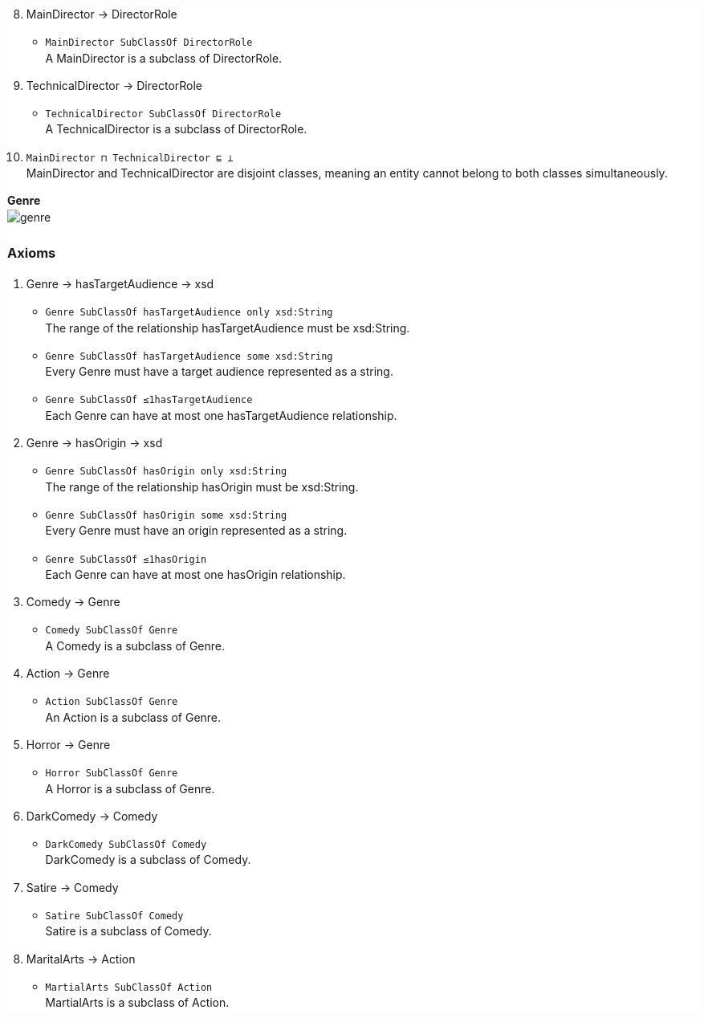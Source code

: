 8. MainDirector → DirectorRole
     * `MainDirector SubClassOf DirectorRole` <br />
          A MainDirector is a subclass of DirectorRole.

9. TechnicalDirector → DirectorRole
     * `TechnicalDirector SubClassOf DirectorRole` <br />
          A TechnicalDirector is a subclass of DirectorRole.

10. `MainDirector ⊓ TechnicalDirector ⊑ ⊥` <br />
          MainDirector and TechnicalDirector are disjoint classes, meaning an entity cannot belong to both classes simultaneously.

**Genre**<br>
 ![genre](../schema-diagrams/Genere/genere.jpg)

### Axioms
1. Genre → hasTargetAudience → xsd
     * `Genre SubClassOf hasTargetAudience only xsd:String` <br />
          The range of the relationship hasTargetAudience must be xsd:String.

     * `Genre SubClassOf hasTargetAudience some xsd:String` <br />
          Every Genre must have a target audience represented as a string.

     * `Genre SubClassOf ≤1hasTargetAudience` <br />
          Each Genre can have at most one hasTargetAudience relationship.

2. Genre → hasOrigin → xsd
     * `Genre SubClassOf hasOrigin only xsd:String` <br />
          The range of the relationship hasOrigin must be xsd:String.

     * `Genre SubClassOf hasOrigin some xsd:String` <br />
          Every Genre must have an origin represented as a string.

     * `Genre SubClassOf ≤1hasOrigin` <br />
          Each Genre can have at most one hasOrigin relationship.

3. Comedy → Genre
     * `Comedy SubClassOf Genre` <br />
          A Comedy is a subclass of Genre.

4. Action → Genre
     * `Action SubClassOf Genre` <br />
          An Action is a subclass of Genre.

5. Horror → Genre
     * `Horror SubClassOf Genre` <br />
          A Horror is a subclass of Genre.

6. DarkComedy → Comedy
     * `DarkComedy SubClassOf Comedy` <br />
          DarkComedy is a subclass of Comedy.

7. Satire → Comedy
     * `Satire SubClassOf Comedy` <br />
          Satire is a subclass of Comedy.

8. MaritalArts → Action
     * `MartialArts SubClassOf Action` <br />
          MartialArts is a subclass of Action.
